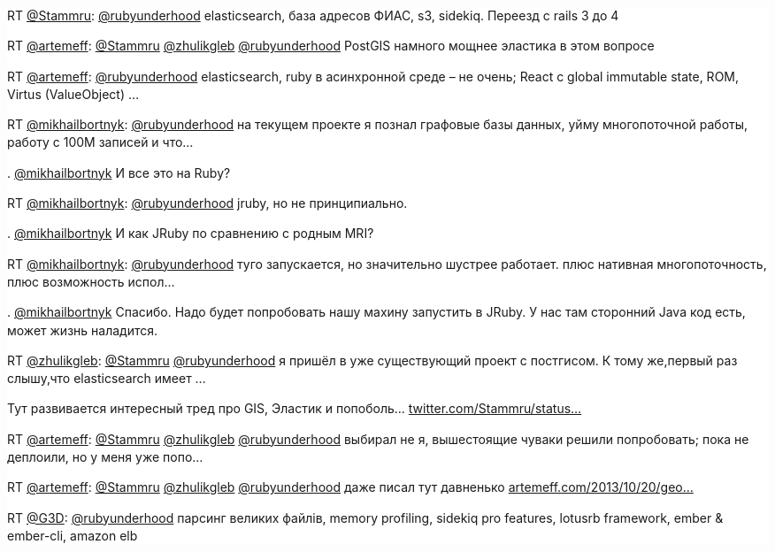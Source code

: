 RT <a href="https://twitter.com/Stammru" title="Рустам Загиров">@Stammru</a>: <a href="https://twitter.com/rubyunderhood" title="Ruby Разработчик">@rubyunderhood</a> elasticsearch, база адресов ФИАС, s3, sidekiq. Переезд с rails 3 до 4

RT <a href="https://twitter.com/artemeff" title="Yuri Artemev">@artemeff</a>: <a href="https://twitter.com/Stammru" title="Рустам Загиров">@Stammru</a> <a href="https://twitter.com/zhulikgleb" title="gleb.zhulik">@zhulikgleb</a> <a href="https://twitter.com/rubyunderhood" title="Ruby Разработчик">@rubyunderhood</a> PostGIS намного мощнее эластика в этом вопросе

RT <a href="https://twitter.com/artemeff" title="Yuri Artemev">@artemeff</a>: <a href="https://twitter.com/rubyunderhood" title="Ruby Разработчик">@rubyunderhood</a> elasticsearch, ruby в асинхронной среде – не очень; React с global immutable state, ROM, Virtus (ValueObject) …

RT <a href="https://twitter.com/mikhailbortnyk" title="Mikhail Bortnyk">@mikhailbortnyk</a>: <a href="https://twitter.com/rubyunderhood" title="Ruby Разработчик">@rubyunderhood</a> на текущем проекте я познал графовые базы данных, уйму многопоточной работы, работу с 100М записей и что…

. <a href="https://twitter.com/mikhailbortnyk" title="Mikhail Bortnyk">@mikhailbortnyk</a> И все это на Ruby?

RT <a href="https://twitter.com/mikhailbortnyk" title="Mikhail Bortnyk">@mikhailbortnyk</a>: <a href="https://twitter.com/rubyunderhood" title="Ruby Разработчик">@rubyunderhood</a> jruby, но не принципиально.

. <a href="https://twitter.com/mikhailbortnyk" title="Mikhail Bortnyk">@mikhailbortnyk</a> И как JRuby по сравнению с родным MRI?

RT <a href="https://twitter.com/mikhailbortnyk" title="Mikhail Bortnyk">@mikhailbortnyk</a>: <a href="https://twitter.com/rubyunderhood" title="Ruby Разработчик">@rubyunderhood</a> туго запускается, но значительно шустрее работает. плюс нативная многопоточность, плюс возможность испол…

. <a href="https://twitter.com/mikhailbortnyk" title="Mikhail Bortnyk">@mikhailbortnyk</a> Спасибо. Надо будет попробовать нашу махину запустить в JRuby. У нас там сторонний Java код есть, может жизнь наладится.

RT <a href="https://twitter.com/zhulikgleb" title="gleb.zhulik">@zhulikgleb</a>: <a href="https://twitter.com/Stammru" title="Рустам Загиров">@Stammru</a> <a href="https://twitter.com/rubyunderhood" title="Ruby Разработчик">@rubyunderhood</a> я пришёл в уже существующий проект с постгисом. К тому же,первый раз слышу,что elasticsearch имеет …

Тут развивается интересный тред про GIS, Эластик и попоболь… <a href="https://t.co/V3VqYo6q7p">twitter.com/Stammru/status…</a>

RT <a href="https://twitter.com/artemeff" title="Yuri Artemev">@artemeff</a>: <a href="https://twitter.com/Stammru" title="Рустам Загиров">@Stammru</a> <a href="https://twitter.com/zhulikgleb" title="gleb.zhulik">@zhulikgleb</a> <a href="https://twitter.com/rubyunderhood" title="Ruby Разработчик">@rubyunderhood</a> выбирал не я, вышестоящие чуваки решили попробовать; пока не деплоили, но у меня уже попо…

RT <a href="https://twitter.com/artemeff" title="Yuri Artemev">@artemeff</a>: <a href="https://twitter.com/Stammru" title="Рустам Загиров">@Stammru</a> <a href="https://twitter.com/zhulikgleb" title="gleb.zhulik">@zhulikgleb</a> <a href="https://twitter.com/rubyunderhood" title="Ruby Разработчик">@rubyunderhood</a> даже писал тут давненько <a href="http://t.co/QDJMZtuJwm">artemeff.com/2013/10/20/geo…</a>

RT <a href="https://twitter.com/G3D" title="Bohdan V.">@G3D</a>: <a href="https://twitter.com/rubyunderhood" title="Ruby Разработчик">@rubyunderhood</a> парсинг великих файлів, memory profiling, sidekiq pro features, lotusrb framework, ember &amp; ember-cli, amazon elb
